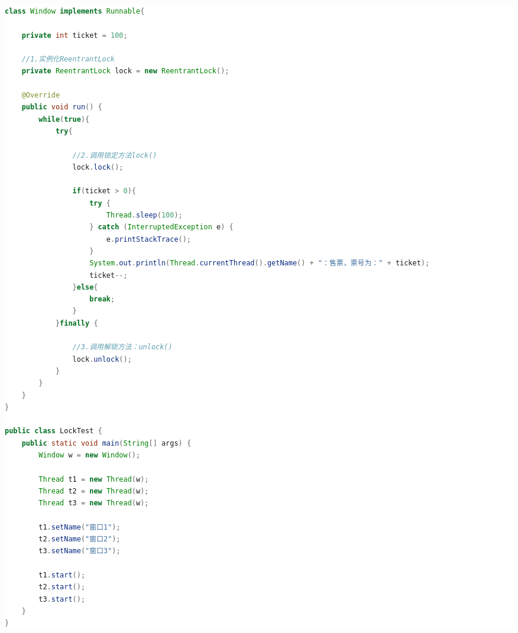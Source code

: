 ~~~java
class Window implements Runnable{

    private int ticket = 100;
    
    //1.实例化ReentrantLock
    private ReentrantLock lock = new ReentrantLock();

    @Override
    public void run() {
        while(true){
            try{

                //2.调用锁定方法lock()
                lock.lock();

                if(ticket > 0){
                    try {
                        Thread.sleep(100);
                    } catch (InterruptedException e) {
                        e.printStackTrace();
                    }
                    System.out.println(Thread.currentThread().getName() + "：售票，票号为：" + ticket);
                    ticket--;
                }else{
                    break;
                }
            }finally {
                
                //3.调用解锁方法：unlock()
                lock.unlock();
            }
        }
    }
}

public class LockTest {
    public static void main(String[] args) {
        Window w = new Window();

        Thread t1 = new Thread(w);
        Thread t2 = new Thread(w);
        Thread t3 = new Thread(w);

        t1.setName("窗口1");
        t2.setName("窗口2");
        t3.setName("窗口3");

        t1.start();
        t2.start();
        t3.start();
    }
}
~~~
